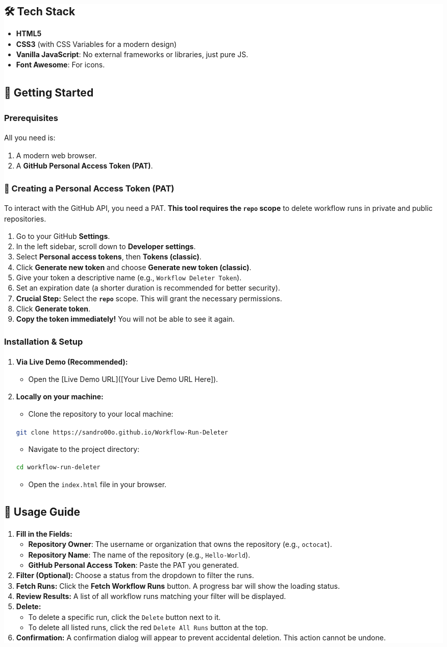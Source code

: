 ## 🛠️ Tech Stack

-   **HTML5**
-   **CSS3** (with CSS Variables for a modern design)
-   **Vanilla JavaScript**: No external frameworks or libraries, just pure JS.
-   **Font Awesome**: For icons.

## 🏁 Getting Started

### Prerequisites

All you need is:
1.  A modern web browser.
2.  A **GitHub Personal Access Token (PAT)**.

### 🔑 Creating a Personal Access Token (PAT)

To interact with the GitHub API, you need a PAT. **This tool requires the `repo` scope** to delete workflow runs in private and public repositories.

1.  Go to your GitHub **Settings**.
2.  In the left sidebar, scroll down to **Developer settings**.
3.  Select **Personal access tokens**, then **Tokens (classic)**.
4.  Click **Generate new token** and choose **Generate new token (classic)**.
5.  Give your token a descriptive name (e.g., `Workflow Deleter Token`).
6.  Set an expiration date (a shorter duration is recommended for better security).
7.  **Crucial Step:** Select the **`repo`** scope. This will grant the necessary permissions.
8.  Click **Generate token**.
9.  **Copy the token immediately!** You will not be able to see it again.

### Installation & Setup

1.  **Via Live Demo (Recommended):**
    -   Open the [Live Demo URL]([Your Live Demo URL Here]).

2.  **Locally on your machine:**
    -   Clone the repository to your local machine:
      ```bash
      git clone https://sandro00o.github.io/Workflow-Run-Deleter
      ```
    -   Navigate to the project directory:
      ```bash
      cd workflow-run-deleter
      ```
    -   Open the `index.html` file in your browser.

## 📖 Usage Guide

1.  **Fill in the Fields:**
    -   **Repository Owner**: The username or organization that owns the repository (e.g., `octocat`).
    -   **Repository Name**: The name of the repository (e.g., `Hello-World`).
    -   **GitHub Personal Access Token**: Paste the PAT you generated.
2.  **Filter (Optional):** Choose a status from the dropdown to filter the runs.
3.  **Fetch Runs:** Click the **Fetch Workflow Runs** button. A progress bar will show the loading status.
4.  **Review Results:** A list of all workflow runs matching your filter will be displayed.
5.  **Delete:**
    -   To delete a specific run, click the `Delete` button next to it.
    -   To delete all listed runs, click the red `Delete All Runs` button at the top.
6.  **Confirmation:** A confirmation dialog will appear to prevent accidental deletion. This action cannot be undone.
